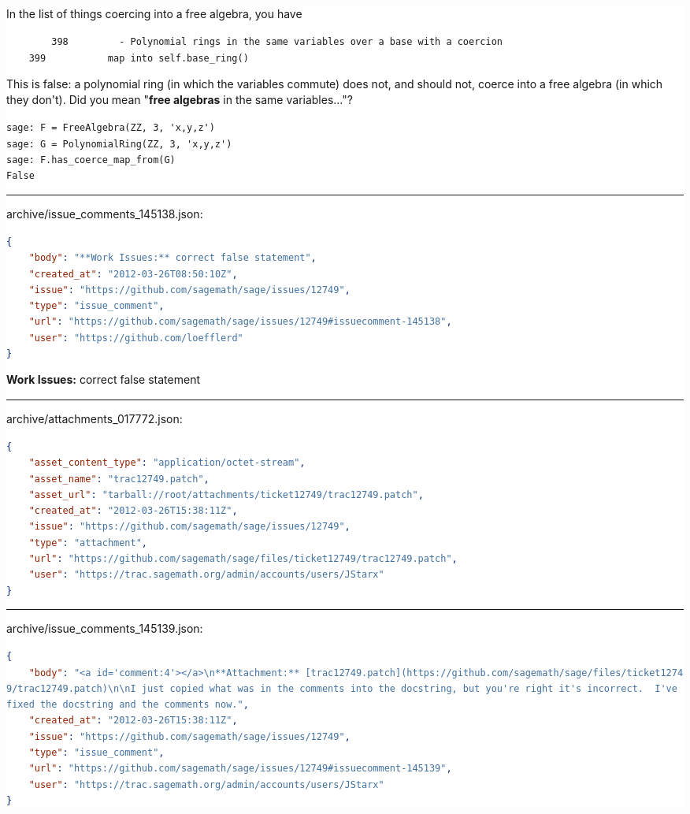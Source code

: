 <a id='comment:3'></a>
In the list of things coercing into a free algebra, you have

```
        398	        - Polynomial rings in the same variables over a base with a coercion 
 	399	          map into self.base_ring() 
```
This is false: a polynomial ring (in which the variables commute) does not, and should not, coerce into a free algebra (in which they don't). Did you mean "**free algebras** in the same variables..."?

```
sage: F = FreeAlgebra(ZZ, 3, 'x,y,z')
sage: G = PolynomialRing(ZZ, 3, 'x,y,z')
sage: F.has_coerce_map_from(G)
False
```



---

archive/issue_comments_145138.json:
```json
{
    "body": "**Work Issues:** correct false statement",
    "created_at": "2012-03-26T08:50:10Z",
    "issue": "https://github.com/sagemath/sage/issues/12749",
    "type": "issue_comment",
    "url": "https://github.com/sagemath/sage/issues/12749#issuecomment-145138",
    "user": "https://github.com/loefflerd"
}
```

**Work Issues:** correct false statement



---

archive/attachments_017772.json:
```json
{
    "asset_content_type": "application/octet-stream",
    "asset_name": "trac12749.patch",
    "asset_url": "tarball://root/attachments/ticket12749/trac12749.patch",
    "created_at": "2012-03-26T15:38:11Z",
    "issue": "https://github.com/sagemath/sage/issues/12749",
    "type": "attachment",
    "url": "https://github.com/sagemath/sage/files/ticket12749/trac12749.patch",
    "user": "https://trac.sagemath.org/admin/accounts/users/JStarx"
}
```



---

archive/issue_comments_145139.json:
```json
{
    "body": "<a id='comment:4'></a>\n**Attachment:** [trac12749.patch](https://github.com/sagemath/sage/files/ticket12749/trac12749.patch)\n\nI just copied what was in the comments into the docstring, but you're right it's incorrect.  I've fixed the docstring and the comments now.",
    "created_at": "2012-03-26T15:38:11Z",
    "issue": "https://github.com/sagemath/sage/issues/12749",
    "type": "issue_comment",
    "url": "https://github.com/sagemath/sage/issues/12749#issuecomment-145139",
    "user": "https://trac.sagemath.org/admin/accounts/users/JStarx"
}
```
